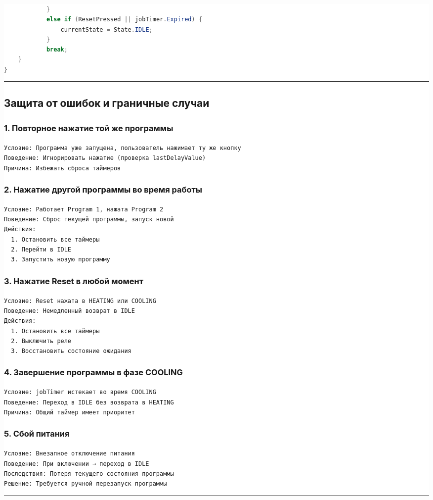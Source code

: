 ```csharp
            }
            else if (ResetPressed || jobTimer.Expired) {
                currentState = State.IDLE;
            }
            break;
    }
}
```

---

## Защита от ошибок и граничные случаи

### 1. Повторное нажатие той же программы
```
Условие: Программа уже запущена, пользователь нажимает ту же кнопку
Поведение: Игнорировать нажатие (проверка lastDelayValue)
Причина: Избежать сброса таймеров
```

### 2. Нажатие другой программы во время работы
```
Условие: Работает Program 1, нажата Program 2
Поведение: Сброс текущей программы, запуск новой
Действия:
  1. Остановить все таймеры
  2. Перейти в IDLE
  3. Запустить новую программу
```

### 3. Нажатие Reset в любой момент
```
Условие: Reset нажата в HEATING или COOLING
Поведение: Немедленный возврат в IDLE
Действия:
  1. Остановить все таймеры
  2. Выключить реле
  3. Восстановить состояние ожидания
```

### 4. Завершение программы в фазе COOLING
```
Условие: jobTimer истекает во время COOLING
Поведение: Переход в IDLE без возврата в HEATING
Причина: Общий таймер имеет приоритет
```

### 5. Сбой питания
```
Условие: Внезапное отключение питания
Поведение: При включении → переход в IDLE
Последствия: Потеря текущего состояния программы
Решение: Требуется ручной перезапуск программы
```

---